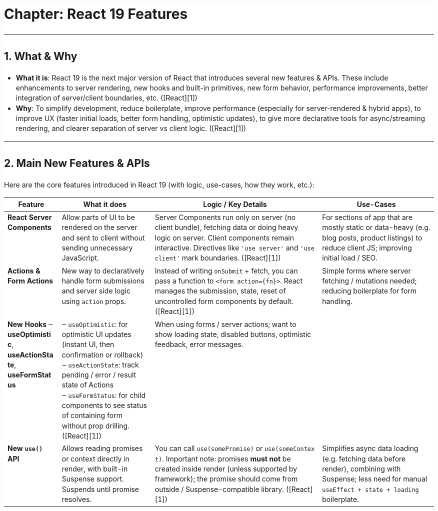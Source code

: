 # Chapter: React 19 Features

---

## 1. What & Why

* **What it is**: React 19 is the next major version of React that introduces several new features & APIs. These include enhancements to server rendering, new hooks and built-in primitives, new form behavior, performance improvements, better integration of server/client boundaries, etc. ([React][1])
* **Why**: To simplify development, reduce boilerplate, improve performance (especially for server-rendered & hybrid apps), to improve UX (faster initial loads, better form handling, optimistic updates), to give more declarative tools for async/streaming rendering, and clearer separation of server vs client logic. ([React][1])

---

## 2. Main New Features & APIs

Here are the core features introduced in React 19 (with logic, use-cases, how they work, etc.):

| Feature                                                                  | What it does                                                                                                                                                                                                                                                                        | Logic / Key Details                                                                                                                                                                                                                     | Use-Cases                                                                                                                                                  |
| ------------------------------------------------------------------------ | ----------------------------------------------------------------------------------------------------------------------------------------------------------------------------------------------------------------------------------------------------------------------------------- | --------------------------------------------------------------------------------------------------------------------------------------------------------------------------------------------------------------------------------------- | ---------------------------------------------------------------------------------------------------------------------------------------------------------- |
| **React Server Components**                                              | Allow parts of UI to be rendered on the server and sent to client without sending unnecessary JavaScript.                                                                                                                                                                           | Server Components run only on server (no client bundle), fetching data or doing heavy logic on server. Client components remain interactive. Directives like `'use server'` and `'use client'` mark boundaries. ([React][1])            | For sections of app that are mostly static or data-heavy (e.g. blog posts, product listings) to reduce client JS; improving initial load / SEO.            |
| **Actions & Form Actions**                                               | New way to declaratively handle form submissions and server side logic using `action` props.                                                                                                                                                                                        | Instead of writing `onSubmit` + fetch, you can pass a function to `<form action={fn}>`. React manages the submission, state, reset of uncontrolled form components by default. ([React][1])                                             | Simple forms where server fetching / mutations needed; reducing boilerplate for form handling.                                                             |
| **New Hooks** ‒ **useOptimistic**, **useActionState**, **useFormStatus** | ‒ `useOptimistic`: for optimistic UI updates (instant UI, then confirmation or rollback) <br> ‒ `useActionState`: track pending / error / result state of Actions <br> ‒ `useFormStatus`: for child components to see status of containing form without prop drilling. ([React][1]) | When using forms / server actions; want to show loading state, disabled buttons, optimistic feedback, error messages.                                                                                                                   |                                                                                                                                                            |
| **New `use()` API**                                                      | Allows reading promises or context directly in render, with built-in Suspense support. Suspends until promise resolves.                                                                                                                                                             | You can call `use(somePromise)` or `use(someContext)`. Important note: promises **must not** be created inside render (unless supported by framework); the promise should come from outside / Suspense-compatible library. ([React][1]) | Simplifies async data loading (e.g. fetching data before render), combining with Suspense; less need for manual `useEffect + state + loading` boilerplate. |